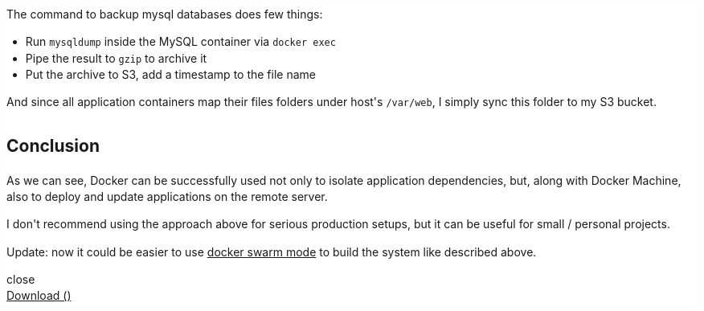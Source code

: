 The command to backup mysql databases does few things:

* Run `mysqldump` inside the MySQL container via `docker exec`
* Pipe the result to `gzip` to archive it
* Put the archive to S3, add a timestamp to the file name

And since all application containers map their files folders under host's `/var/web`, I simply sync this folder to my S3 bucket.

## Conclusion

As we can see, Docker can be successfully used not only to isolate application dependencies, but, along with Docker Machine, also to deploy and update applications on the remote server.

I don't recommend using the approach above for serious production setups, but it can be useful for small / personal projects.

Update: now it could be easier to use [docker swarm mode](https://docs.docker.com/engine/swarm/) to build the system like described above.

<div class="popup">
    <div class="close">close</div>
    <div class="download"><a href="">Download (<span class="name"></span>)</a></div>
    <div class="popup-content"></div>
</div>

<style type="text/css">
</style>
<script type="text/javascript">
$(document).ready(function() {
    var popup = {
      _$link: null,

      show: function($link) {
        if (this._$link) {
          this.hide();
        }
        this._$link = $link;
        this._$link.addClass("selected");
        var self = this;
        $.get(this._$link.attr('href'), function(data) {
            $(".popup-content").html(data);
            $(".popup .download a").attr('href', self._$link.attr('href'));
            $(".popup .download a span.name").html(
                self._$link.attr('href').split('/').pop()
            );
            $(".popup").slideFadeToggle(function() {
                //can do something here
            });
        });
      },

      hide: function() {
        if (!this._$link) {
          return;
        }
        var self = this;
        $('.popup').slideFadeToggle(function() {
          self._$link.removeClass('selected');
          self._$link = null;
        });
      }
    };
